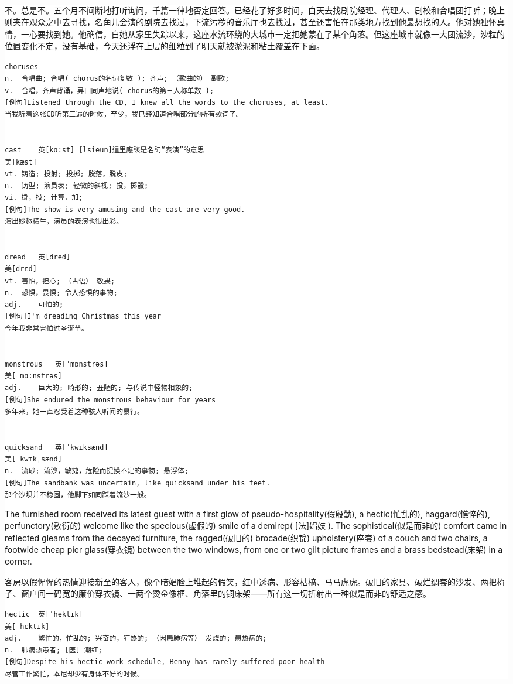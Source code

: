 不。总是不。五个月不间断地打听询问，千篇一律地否定回答。已经花了好多时间，白天去找剧院经理、代理人、剧校和合唱团打听；晚上则夹在观众之中去寻找，名角儿会演的剧院去找过，下流污秽的音乐厅也去找过，甚至还害怕在那类地方找到他最想找的人。他对她独怀真情，一心要找到她。他确信，自她从家里失踪以来，这座水流环绕的大城市一定把她蒙在了某个角落。但这座城市就像一大团流沙，沙粒的位置变化不定，没有基础，今天还浮在上层的细粒到了明天就被淤泥和粘土覆盖在下面。


	choruses	
	n.	合唱曲; 合唱( chorus的名词复数 ); 齐声; （歌曲的） 副歌;
	v.	合唱，齐声背诵，异口同声地说( chorus的第三人称单数 );
	[例句]Listened through the CD, I knew all the words to the choruses, at least.
	当我听着这张CD听第三遍的时候，至少，我已经知道合唱部分的所有歌词了。  


	cast	英[kɑ:st] [lsieun]這里應該是名詞“表演”的意思
	美[kæst]
	vt.	铸造; 投射; 投掷; 脱落，脱皮;
	n.	铸型; 演员表; 轻微的斜视; 投，掷骰;
	vi.	掷，投; 计算，加;
	[例句]The show is very amusing and the cast are very good.
	演出妙趣横生，演员的表演也很出彩。


	dread	英[dred]
	美[drɛd]
	vt.	害怕，担心; （古语） 敬畏;
	n.	恐惧，畏惧; 令人恐惧的事物;
	adj.	可怕的;
	[例句]I'm dreading Christmas this year
	今年我非常害怕过圣诞节。


	monstrous	英[ˈmɒnstrəs]
	美[ˈmɑ:nstrəs]
	adj.	巨大的; 畸形的; 丑陋的; 与传说中怪物相象的;
	[例句]She endured the monstrous behaviour for years
	多年来，她一直忍受着这种骇人听闻的暴行。


	quicksand	英[ˈkwɪksænd]
	美[ˈkwɪkˌsænd]
	n.	流砂; 流沙，敏捷，危险而捉摸不定的事物; 悬浮体;
	[例句]The sandbank was uncertain, like quicksand under his feet.
	那个沙坝并不稳固，他脚下如同踩着流沙一般。
 
The furnished room received its latest guest with a first glow of pseudo-hospitality(假殷勤), a hectic(忙乱的), haggard(憔悴的), perfunctory(敷衍的) welcome like the specious(虚假的) smile of a demirep( [法]娼妓 ). The sophistical(似是而非的) comfort came in reflected gleams from the decayed furniture, the ragged(破旧的) brocade(织锦) upholstery(座套) of a couch and two chairs, a footwide cheap pier glass(穿衣镜) between the two windows, from one or two gilt picture frames and a brass bedstead(床架) in a corner.

客房以假惺惺的热情迎接新至的客人，像个暗娼脸上堆起的假笑，红中透病、形容枯槁、马马虎虎。破旧的家具、破烂绸套的沙发、两把椅子、窗户间一码宽的廉价穿衣镜、一两个烫金像框、角落里的铜床架——所有这一切折射出一种似是而非的舒适之感。  


	hectic	英[ˈhektɪk]
	美[ˈhɛktɪk]
	adj.	繁忙的，忙乱的; 兴奋的，狂热的; （因患肺病等） 发烧的; 患热病的;
	n.	肺病热患者; [医] 潮红;
	[例句]Despite his hectic work schedule, Benny has rarely suffered poor health
	尽管工作繁忙，本尼却少有身体不好的时候。 
